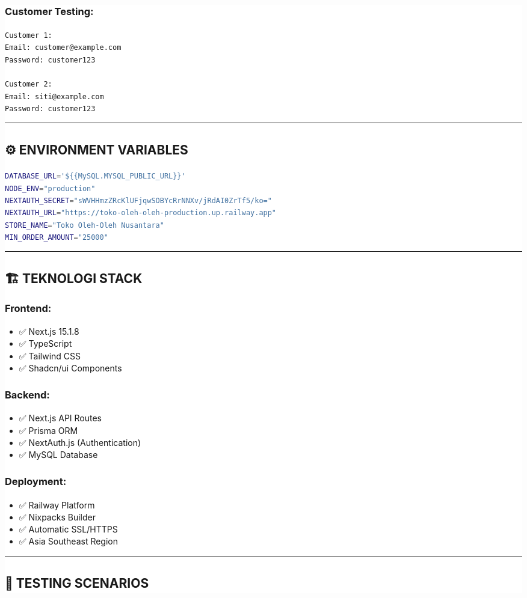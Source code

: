 ### Customer Testing:
```
Customer 1:
Email: customer@example.com
Password: customer123

Customer 2:
Email: siti@example.com
Password: customer123
```

---

## ⚙️ **ENVIRONMENT VARIABLES**

```bash
DATABASE_URL='${{MySQL.MYSQL_PUBLIC_URL}}'
NODE_ENV="production"
NEXTAUTH_SECRET="sWVHHmzZRcKlUFjqwSOBYcRrNNXv/jRdAI0ZrTf5/ko="
NEXTAUTH_URL="https://toko-oleh-oleh-production.up.railway.app"
STORE_NAME="Toko Oleh-Oleh Nusantara"
MIN_ORDER_AMOUNT="25000"
```

---

## 🏗️ **TEKNOLOGI STACK**

### Frontend:
- ✅ Next.js 15.1.8
- ✅ TypeScript
- ✅ Tailwind CSS
- ✅ Shadcn/ui Components

### Backend:
- ✅ Next.js API Routes
- ✅ Prisma ORM
- ✅ NextAuth.js (Authentication)
- ✅ MySQL Database

### Deployment:
- ✅ Railway Platform
- ✅ Nixpacks Builder
- ✅ Automatic SSL/HTTPS
- ✅ Asia Southeast Region

---

## 🧪 **TESTING SCENARIOS**
